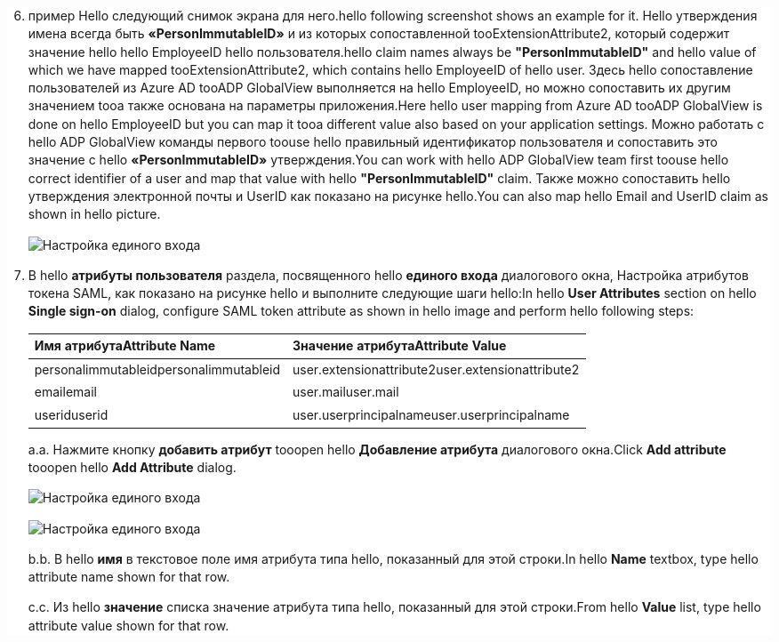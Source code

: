 6. <span data-ttu-id="c0e32-164">пример Hello следующий снимок экрана для него.</span><span class="sxs-lookup"><span data-stu-id="c0e32-164">hello following screenshot shows an example for it.</span></span> <span data-ttu-id="c0e32-165">Hello утверждения имена всегда быть **«PersonImmutableID»** и из которых сопоставленной tooExtensionAttribute2, который содержит значение hello hello EmployeeID hello пользователя.</span><span class="sxs-lookup"><span data-stu-id="c0e32-165">hello claim names always be **"PersonImmutableID"** and hello value of which we have mapped tooExtensionAttribute2, which contains hello EmployeeID of hello user.</span></span> <span data-ttu-id="c0e32-166">Здесь hello сопоставление пользователей из Azure AD tooADP GlobalView выполняется на hello EmployeeID, но можно сопоставить их другим значением tooa также основана на параметры приложения.</span><span class="sxs-lookup"><span data-stu-id="c0e32-166">Here hello user mapping from Azure AD tooADP GlobalView is done on hello EmployeeID but you can map it tooa different value also based on your application settings.</span></span> <span data-ttu-id="c0e32-167">Можно работать с hello ADP GlobalView команды первого toouse hello правильный идентификатор пользователя и сопоставить это значение с hello **«PersonImmutableID»** утверждения.</span><span class="sxs-lookup"><span data-stu-id="c0e32-167">You can work with hello ADP GlobalView team first toouse hello correct identifier of a user and map that value with hello **"PersonImmutableID"** claim.</span></span> <span data-ttu-id="c0e32-168">Также можно сопоставить hello утверждения электронной почты и UserID как показано на рисунке hello.</span><span class="sxs-lookup"><span data-stu-id="c0e32-168">You can also map hello Email and UserID claim as shown in hello picture.</span></span>

    ![Настройка единого входа](./media/active-directory-saas-adglobalview-tutorial/tutorial_adpglobalview_attribute.png)

7. <span data-ttu-id="c0e32-170">В hello **атрибуты пользователя** раздела, посвященного hello **единого входа** диалогового окна, Настройка атрибутов токена SAML, как показано на рисунке hello и выполните следующие шаги hello:</span><span class="sxs-lookup"><span data-stu-id="c0e32-170">In hello **User Attributes** section on hello **Single sign-on** dialog, configure SAML token attribute as shown in hello image and perform hello following steps:</span></span>
    
    | <span data-ttu-id="c0e32-171">Имя атрибута</span><span class="sxs-lookup"><span data-stu-id="c0e32-171">Attribute Name</span></span> | <span data-ttu-id="c0e32-172">Значение атрибута</span><span class="sxs-lookup"><span data-stu-id="c0e32-172">Attribute Value</span></span> |
    | ------------------- | -------------------- |    
    | <span data-ttu-id="c0e32-173">personalimmutableid</span><span class="sxs-lookup"><span data-stu-id="c0e32-173">personalimmutableid</span></span> | <span data-ttu-id="c0e32-174">user.extensionattribute2</span><span class="sxs-lookup"><span data-stu-id="c0e32-174">user.extensionattribute2</span></span> |
    | <span data-ttu-id="c0e32-175">email</span><span class="sxs-lookup"><span data-stu-id="c0e32-175">email</span></span>               | <span data-ttu-id="c0e32-176">user.mail</span><span class="sxs-lookup"><span data-stu-id="c0e32-176">user.mail</span></span> |
    | <span data-ttu-id="c0e32-177">userid</span><span class="sxs-lookup"><span data-stu-id="c0e32-177">userid</span></span>              | <span data-ttu-id="c0e32-178">user.userprincipalname</span><span class="sxs-lookup"><span data-stu-id="c0e32-178">user.userprincipalname</span></span>|
    
    <span data-ttu-id="c0e32-179">а.</span><span class="sxs-lookup"><span data-stu-id="c0e32-179">a.</span></span> <span data-ttu-id="c0e32-180">Нажмите кнопку **добавить атрибут** tooopen hello **Добавление атрибута** диалогового окна.</span><span class="sxs-lookup"><span data-stu-id="c0e32-180">Click **Add attribute** tooopen hello **Add Attribute** dialog.</span></span>

    ![Настройка единого входа](./media/active-directory-saas-adglobalview-tutorial/tutorial_attribute_04.png)

    ![Настройка единого входа](./media/active-directory-saas-adglobalview-tutorial/tutorial_attribute_05.png)

    <span data-ttu-id="c0e32-183">b.</span><span class="sxs-lookup"><span data-stu-id="c0e32-183">b.</span></span> <span data-ttu-id="c0e32-184">В hello **имя** в текстовое поле имя атрибута типа hello, показанный для этой строки.</span><span class="sxs-lookup"><span data-stu-id="c0e32-184">In hello **Name** textbox, type hello attribute name shown for that row.</span></span>

    <span data-ttu-id="c0e32-185">c.</span><span class="sxs-lookup"><span data-stu-id="c0e32-185">c.</span></span> <span data-ttu-id="c0e32-186">Из hello **значение** списка значение атрибута типа hello, показанный для этой строки.</span><span class="sxs-lookup"><span data-stu-id="c0e32-186">From hello **Value** list, type hello attribute value shown for that row.</span></span>
    